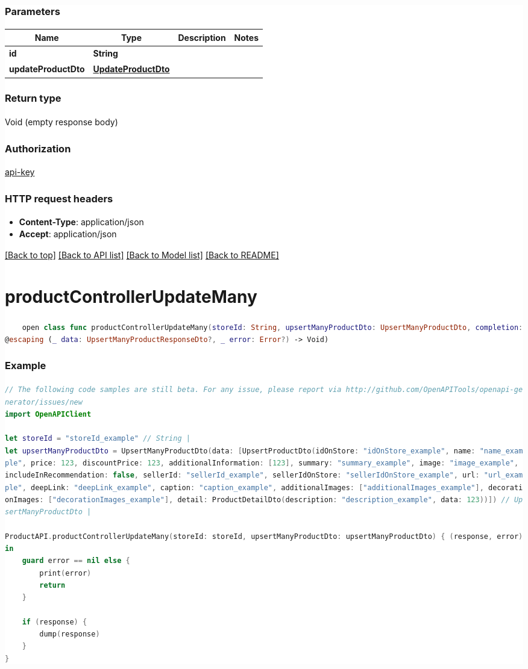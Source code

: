 ### Parameters

Name | Type | Description  | Notes
------------- | ------------- | ------------- | -------------
 **id** | **String** |  | 
 **updateProductDto** | [**UpdateProductDto**](UpdateProductDto.md) |  | 

### Return type

Void (empty response body)

### Authorization

[api-key](../README.md#api-key)

### HTTP request headers

 - **Content-Type**: application/json
 - **Accept**: application/json

[[Back to top]](#) [[Back to API list]](../README.md#documentation-for-api-endpoints) [[Back to Model list]](../README.md#documentation-for-models) [[Back to README]](../README.md)

# **productControllerUpdateMany**
```swift
    open class func productControllerUpdateMany(storeId: String, upsertManyProductDto: UpsertManyProductDto, completion: @escaping (_ data: UpsertManyProductResponseDto?, _ error: Error?) -> Void)
```



### Example
```swift
// The following code samples are still beta. For any issue, please report via http://github.com/OpenAPITools/openapi-generator/issues/new
import OpenAPIClient

let storeId = "storeId_example" // String | 
let upsertManyProductDto = UpsertManyProductDto(data: [UpsertProductDto(idOnStore: "idOnStore_example", name: "name_example", price: 123, discountPrice: 123, additionalInformation: [123], summary: "summary_example", image: "image_example", includeInRecommendation: false, sellerId: "sellerId_example", sellerIdOnStore: "sellerIdOnStore_example", url: "url_example", deepLink: "deepLink_example", caption: "caption_example", additionalImages: ["additionalImages_example"], decorationImages: ["decorationImages_example"], detail: ProductDetailDto(description: "description_example", data: 123))]) // UpsertManyProductDto | 

ProductAPI.productControllerUpdateMany(storeId: storeId, upsertManyProductDto: upsertManyProductDto) { (response, error) in
    guard error == nil else {
        print(error)
        return
    }

    if (response) {
        dump(response)
    }
}
```

